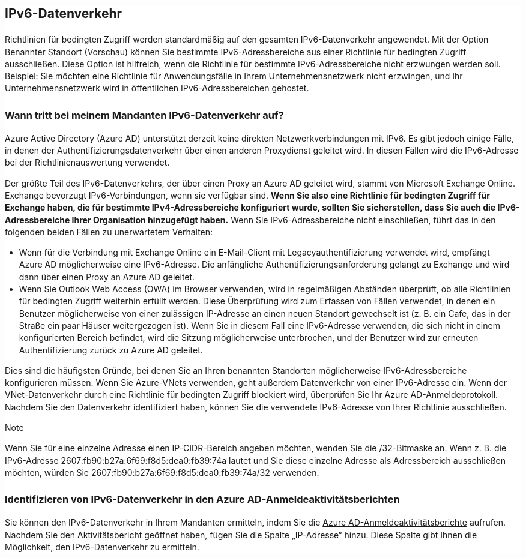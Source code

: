 ## <a name="ipv6-traffic"></a>IPv6-Datenverkehr

Richtlinien für bedingten Zugriff werden standardmäßig auf den gesamten IPv6-Datenverkehr angewendet. Mit der Option [Benannter Standort (Vorschau)](#preview-features) können Sie bestimmte IPv6-Adressbereiche aus einer Richtlinie für bedingten Zugriff ausschließen. Diese Option ist hilfreich, wenn die Richtlinie für bestimmte IPv6-Adressbereiche nicht erzwungen werden soll. Beispiel: Sie möchten eine Richtlinie für Anwendungsfälle in Ihrem Unternehmensnetzwerk nicht erzwingen, und Ihr Unternehmensnetzwerk wird in öffentlichen IPv6-Adressbereichen gehostet.  

### <a name="when-will-my-tenant-have-ipv6-traffic"></a>Wann tritt bei meinem Mandanten IPv6-Datenverkehr auf?

Azure Active Directory (Azure AD) unterstützt derzeit keine direkten Netzwerkverbindungen mit IPv6. Es gibt jedoch einige Fälle, in denen der Authentifizierungsdatenverkehr über einen anderen Proxydienst geleitet wird. In diesen Fällen wird die IPv6-Adresse bei der Richtlinienauswertung verwendet.

Der größte Teil des IPv6-Datenverkehrs, der über einen Proxy an Azure AD geleitet wird, stammt von Microsoft Exchange Online. Exchange bevorzugt IPv6-Verbindungen, wenn sie verfügbar sind. **Wenn Sie also eine Richtlinie für bedingten Zugriff für Exchange haben, die für bestimmte IPv4-Adressbereiche konfiguriert wurde, sollten Sie sicherstellen, dass Sie auch die IPv6-Adressbereiche Ihrer Organisation hinzugefügt haben.** Wenn Sie IPv6-Adressbereiche nicht einschließen, führt das in den folgenden beiden Fällen zu unerwartetem Verhalten:

- Wenn für die Verbindung mit Exchange Online ein E-Mail-Client mit Legacyauthentifizierung verwendet wird, empfängt Azure AD möglicherweise eine IPv6-Adresse. Die anfängliche Authentifizierungsanforderung gelangt zu Exchange und wird dann über einen Proxy an Azure AD geleitet.
- Wenn Sie Outlook Web Access (OWA) im Browser verwenden, wird in regelmäßigen Abständen überprüft, ob alle Richtlinien für bedingten Zugriff weiterhin erfüllt werden. Diese Überprüfung wird zum Erfassen von Fällen verwendet, in denen ein Benutzer möglicherweise von einer zulässigen IP-Adresse an einen neuen Standort gewechselt ist (z. B. ein Cafe, das in der Straße ein paar Häuser weitergezogen ist). Wenn Sie in diesem Fall eine IPv6-Adresse verwenden, die sich nicht in einem konfigurierten Bereich befindet, wird die Sitzung möglicherweise unterbrochen, und der Benutzer wird zur erneuten Authentifizierung zurück zu Azure AD geleitet. 

Dies sind die häufigsten Gründe, bei denen Sie an Ihren benannten Standorten möglicherweise IPv6-Adressbereiche konfigurieren müssen. Wenn Sie Azure-VNets verwenden, geht außerdem Datenverkehr von einer IPv6-Adresse ein. Wenn der VNet-Datenverkehr durch eine Richtlinie für bedingten Zugriff blockiert wird, überprüfen Sie Ihr Azure AD-Anmeldeprotokoll. Nachdem Sie den Datenverkehr identifiziert haben, können Sie die verwendete IPv6-Adresse von Ihrer Richtlinie ausschließen. 

> [!NOTE]
> Wenn Sie für eine einzelne Adresse einen IP-CIDR-Bereich angeben möchten, wenden Sie die /32-Bitmaske an. Wenn z. B. die IPv6-Adresse 2607:fb90:b27a:6f69:f8d5:dea0:fb39:74a lautet und Sie diese einzelne Adresse als Adressbereich ausschließen möchten, würden Sie 2607:fb90:b27a:6f69:f8d5:dea0:fb39:74a/32 verwenden.

### <a name="identifying-ipv6-traffic-in-the-azure-ad-sign-in-activity-reports"></a>Identifizieren von IPv6-Datenverkehr in den Azure AD-Anmeldeaktivitätsberichten

Sie können den IPv6-Datenverkehr in Ihrem Mandanten ermitteln, indem Sie die [Azure AD-Anmeldeaktivitätsberichte](../reports-monitoring/concept-sign-ins.md) aufrufen. Nachdem Sie den Aktivitätsbericht geöffnet haben, fügen Sie die Spalte „IP-Adresse“ hinzu. Diese Spalte gibt Ihnen die Möglichkeit, den IPv6-Datenverkehr zu ermitteln.
